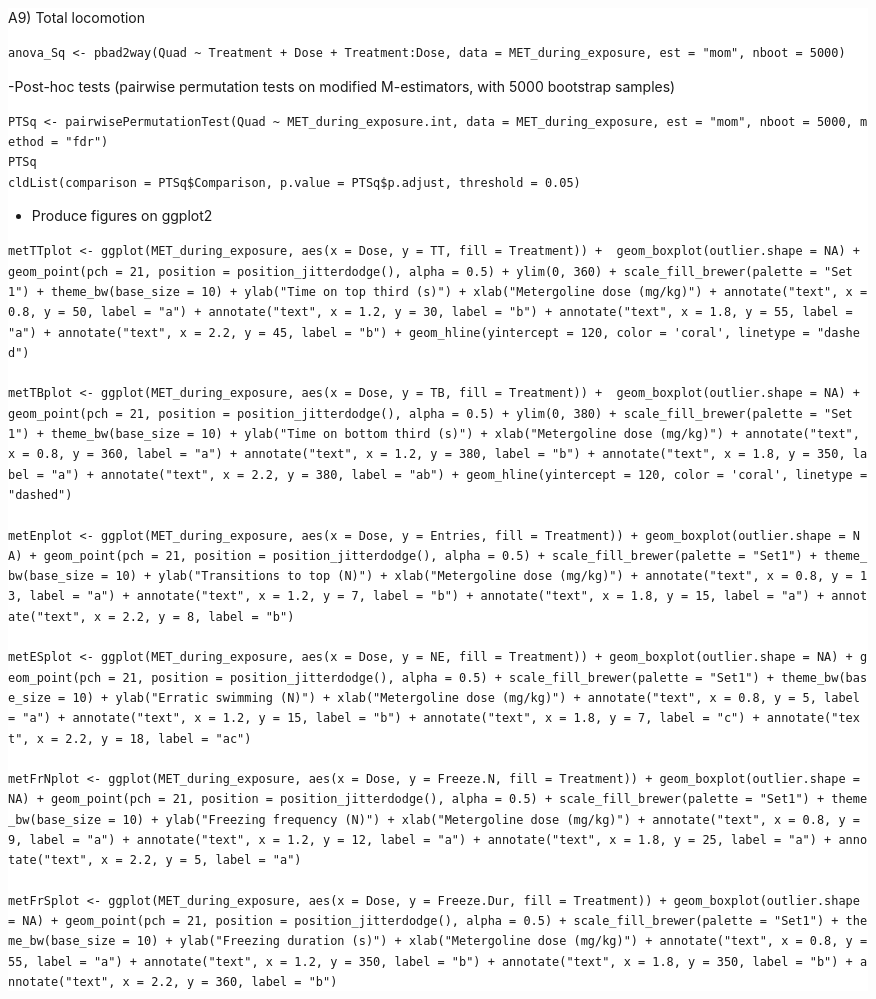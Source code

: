 A9) Total locomotion
```{r}
anova_Sq <- pbad2way(Quad ~ Treatment + Dose + Treatment:Dose, data = MET_during_exposure, est = "mom", nboot = 5000)
```

-Post-hoc tests (pairwise permutation tests on modified M-estimators, with 5000 bootstrap samples)
```{r}
PTSq <- pairwisePermutationTest(Quad ~ MET_during_exposure.int, data = MET_during_exposure, est = "mom", nboot = 5000, method = "fdr")
PTSq
cldList(comparison = PTSq$Comparison, p.value = PTSq$p.adjust, threshold = 0.05)
```

* Produce figures on ggplot2
```{r}
metTTplot <- ggplot(MET_during_exposure, aes(x = Dose, y = TT, fill = Treatment)) +  geom_boxplot(outlier.shape = NA) + geom_point(pch = 21, position = position_jitterdodge(), alpha = 0.5) + ylim(0, 360) + scale_fill_brewer(palette = "Set1") + theme_bw(base_size = 10) + ylab("Time on top third (s)") + xlab("Metergoline dose (mg/kg)") + annotate("text", x = 0.8, y = 50, label = "a") + annotate("text", x = 1.2, y = 30, label = "b") + annotate("text", x = 1.8, y = 55, label = "a") + annotate("text", x = 2.2, y = 45, label = "b") + geom_hline(yintercept = 120, color = 'coral', linetype = "dashed")

metTBplot <- ggplot(MET_during_exposure, aes(x = Dose, y = TB, fill = Treatment)) +  geom_boxplot(outlier.shape = NA) + geom_point(pch = 21, position = position_jitterdodge(), alpha = 0.5) + ylim(0, 380) + scale_fill_brewer(palette = "Set1") + theme_bw(base_size = 10) + ylab("Time on bottom third (s)") + xlab("Metergoline dose (mg/kg)") + annotate("text", x = 0.8, y = 360, label = "a") + annotate("text", x = 1.2, y = 380, label = "b") + annotate("text", x = 1.8, y = 350, label = "a") + annotate("text", x = 2.2, y = 380, label = "ab") + geom_hline(yintercept = 120, color = 'coral', linetype = "dashed")

metEnplot <- ggplot(MET_during_exposure, aes(x = Dose, y = Entries, fill = Treatment)) + geom_boxplot(outlier.shape = NA) + geom_point(pch = 21, position = position_jitterdodge(), alpha = 0.5) + scale_fill_brewer(palette = "Set1") + theme_bw(base_size = 10) + ylab("Transitions to top (N)") + xlab("Metergoline dose (mg/kg)") + annotate("text", x = 0.8, y = 13, label = "a") + annotate("text", x = 1.2, y = 7, label = "b") + annotate("text", x = 1.8, y = 15, label = "a") + annotate("text", x = 2.2, y = 8, label = "b")

metESplot <- ggplot(MET_during_exposure, aes(x = Dose, y = NE, fill = Treatment)) + geom_boxplot(outlier.shape = NA) + geom_point(pch = 21, position = position_jitterdodge(), alpha = 0.5) + scale_fill_brewer(palette = "Set1") + theme_bw(base_size = 10) + ylab("Erratic swimming (N)") + xlab("Metergoline dose (mg/kg)") + annotate("text", x = 0.8, y = 5, label = "a") + annotate("text", x = 1.2, y = 15, label = "b") + annotate("text", x = 1.8, y = 7, label = "c") + annotate("text", x = 2.2, y = 18, label = "ac")

metFrNplot <- ggplot(MET_during_exposure, aes(x = Dose, y = Freeze.N, fill = Treatment)) + geom_boxplot(outlier.shape = NA) + geom_point(pch = 21, position = position_jitterdodge(), alpha = 0.5) + scale_fill_brewer(palette = "Set1") + theme_bw(base_size = 10) + ylab("Freezing frequency (N)") + xlab("Metergoline dose (mg/kg)") + annotate("text", x = 0.8, y = 9, label = "a") + annotate("text", x = 1.2, y = 12, label = "a") + annotate("text", x = 1.8, y = 25, label = "a") + annotate("text", x = 2.2, y = 5, label = "a")

metFrSplot <- ggplot(MET_during_exposure, aes(x = Dose, y = Freeze.Dur, fill = Treatment)) + geom_boxplot(outlier.shape = NA) + geom_point(pch = 21, position = position_jitterdodge(), alpha = 0.5) + scale_fill_brewer(palette = "Set1") + theme_bw(base_size = 10) + ylab("Freezing duration (s)") + xlab("Metergoline dose (mg/kg)") + annotate("text", x = 0.8, y = 55, label = "a") + annotate("text", x = 1.2, y = 350, label = "b") + annotate("text", x = 1.8, y = 350, label = "b") + annotate("text", x = 2.2, y = 360, label = "b")

```